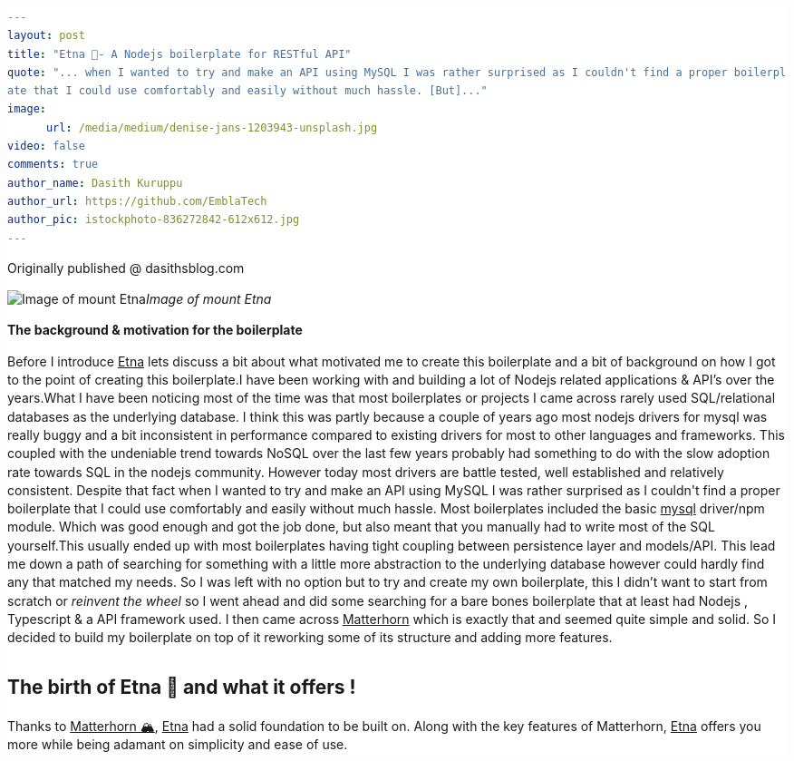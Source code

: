 ```yaml
---
layout: post
title: "Etna 🌋- A Nodejs boilerplate for RESTful API"
quote: "... when I wanted to try and make an API using MySQL I was rather surprised as I couldn't find a proper boilerplate that I could use comfortably and easily without much hassle. [But]..."
image:
      url: /media/medium/denise-jans-1203943-unsplash.jpg
video: false
comments: true
author_name: Dasith Kuruppu
author_url: https://github.com/EmblaTech
author_pic: istockphoto-836272842-612x612.jpg
---
```


<style type="text/css"> #post-info { background-color: rgba(0,0,0,.5); padding: 10px; } </style>

Originally published @ dasithsblog.com

![Image of mount Etna](https://cdn-images-1.medium.com/max/2000/0*KLo4v-djaADfc5KW.jpg)*Image of mount Etna*

**The background & motivation for the boilerplate**

Before I introduce [Etna](https://github.com/DasithKuruppu/etna) lets discuss a bit about what motivated me to create this boilerplate and a bit of background on how I got to the point of creating this boilerplate.I have been working with and building a lot of Nodejs related applications & API’s over the years.What I have been noticing most of the time was that most boilerplates or projects I came across rarely used SQL/relational databases as the underlying database. I think this was partly because a couple of years ago most nodejs drivers for mysql was really buggy and a bit inconsistent in performance compared to existing drivers for most to other languages and frameworks. This coupled with the undeniable trend towards NoSQL over the last few years probably had something to do with the slow adoption rate towards SQL in the nodejs community. However today most drivers are battle tested, well established and relatively consistent. Despite that fact when I wanted to try and make an API using MySQL I was rather surprised as I couldn't find a proper boilerplate that I could use comfortably and easily without much hassle. Most boilerplates included the basic [mysql](https://github.com/mysqljs/mysql) driver/npm module. Which was good enough and got the job done, but also meant that you manually had to write most of the SQL yourself.This usually ended up with most boilerplates having tight coupling between persistence layer and models/API. This lead me down a path of searching for something with a little more abstraction to the underlying database however could hardly find any that matched my needs. So I was left with no option but to try and create my own boilerplate, this I didn’t want to start from scratch or *reinvent the wheel* so I went ahead and did some searching for a bare bones boilerplate that at least had Nodejs , Typescript & a API framework used. I then came across [Matterhorn](https://medium.freecodecamp.org/announcing-matterhorn-a-node-js-api-server-boilerplate-4994759f1bf6) which is exactly that and seemed quite simple and solid. So I decided to build my boilerplate on top of it reworking some of its structure and adding more features.

## The birth of Etna 🌋 and what it offers !

Thanks to [Matterhorn 🏔️](https://medium.freecodecamp.org/announcing-matterhorn-a-node-js-api-server-boilerplate-4994759f1bf6), [Etna](https://github.com/DasithKuruppu/etna) had a solid foundation to be built on. Along with the key features of Matterhorn, [Etna](https://github.com/DasithKuruppu/etna) offers you more while being adamant on simplicity and ease of use.
